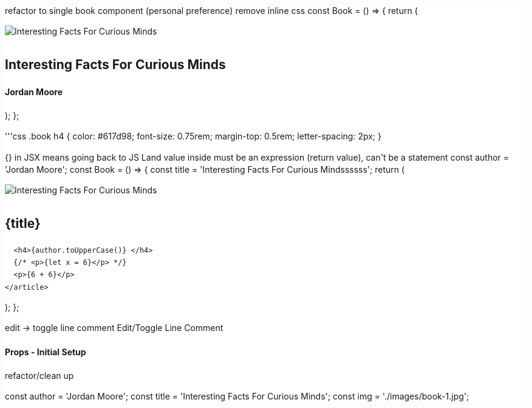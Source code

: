 refactor to single book component (personal preference)
remove inline css
const Book = () => {
return (

<article className='book'>
<img
        src='./images/book-1.jpg'
        alt='Interesting Facts For Curious Minds'
      />
<h2>Interesting Facts For Curious Minds</h2>
<h4>Jordan Moore </h4>
</article>
);
};

'''css
.book h4 {
color: #617d98;
font-size: 0.75rem;
margin-top: 0.5rem;
letter-spacing: 2px;
}

{} in JSX means going back to JS Land
value inside must be an expression (return value), can't be a statement
const author = 'Jordan Moore';
const Book = () => {
const title = 'Interesting Facts For Curious Mindssssss';
return (

<article className='book'>
<img
        src='./images/book-1.jpg'
        alt='Interesting Facts For Curious Minds'
      />
<h2>{title}</h2>

      <h4>{author.toUpperCase()} </h4>
      {/* <p>{let x = 6}</p> */}
      <p>{6 + 6}</p>
    </article>

);
};

edit -> toggle line comment Edit/Toggle Line Comment

#### Props - Initial Setup

refactor/clean up

const author = 'Jordan Moore';
const title = 'Interesting Facts For Curious Minds';
const img = './images/book-1.jpg';
